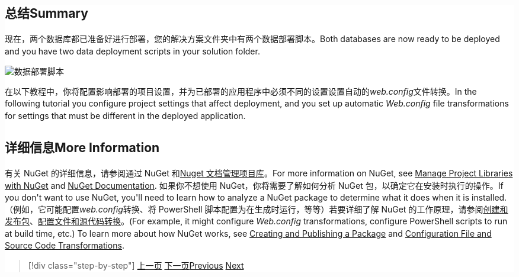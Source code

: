 ## <a name="summary"></a><span data-ttu-id="0cf46-274">总结</span><span class="sxs-lookup"><span data-stu-id="0cf46-274">Summary</span></span>

<span data-ttu-id="0cf46-275">现在，两个数据库都已准备好进行部署，您的解决方案文件夹中有两个数据部署脚本。</span><span class="sxs-lookup"><span data-stu-id="0cf46-275">Both databases are now ready to be deployed and you have two data deployment scripts in your solution folder.</span></span>

![数据部署脚本](preparing-databases/_static/image17.png)

<span data-ttu-id="0cf46-277">在以下教程中，你将配置影响部署的项目设置，并为已部署的应用程序中必须不同的设置设置自动的*web.config*文件转换。</span><span class="sxs-lookup"><span data-stu-id="0cf46-277">In the following tutorial you configure project settings that affect deployment, and you set up automatic *Web.config* file transformations for settings that must be different in the deployed application.</span></span>

## <a name="more-information"></a><span data-ttu-id="0cf46-278">详细信息</span><span class="sxs-lookup"><span data-stu-id="0cf46-278">More Information</span></span>

<span data-ttu-id="0cf46-279">有关 NuGet 的详细信息，请参阅通过 NuGet 和[Nuget 文档](http://docs.nuget.org/docs/start-here/overview)[管理项目库](https://msdn.microsoft.com/magazine/hh547106.aspx)。</span><span class="sxs-lookup"><span data-stu-id="0cf46-279">For more information on NuGet, see [Manage Project Libraries with NuGet](https://msdn.microsoft.com/magazine/hh547106.aspx) and [NuGet Documentation](http://docs.nuget.org/docs/start-here/overview).</span></span> <span data-ttu-id="0cf46-280">如果你不想使用 NuGet，你将需要了解如何分析 NuGet 包，以确定它在安装时执行的操作。</span><span class="sxs-lookup"><span data-stu-id="0cf46-280">If you don't want to use NuGet, you'll need to learn how to analyze a NuGet package to determine what it does when it is installed.</span></span> <span data-ttu-id="0cf46-281">（例如，它可能配置*web.config*转换、将 PowerShell 脚本配置为在生成时运行，等等）若要详细了解 NuGet 的工作原理，请参阅[创建和发布包](http://docs.nuget.org/docs/creating-packages/creating-and-publishing-a-package)、[配置文件和源代码转换](http://docs.nuget.org/docs/creating-packages/configuration-file-and-source-code-transformations)。</span><span class="sxs-lookup"><span data-stu-id="0cf46-281">(For example, it might configure *Web.config* transformations, configure PowerShell scripts to run at build time, etc.) To learn more about how NuGet works, see [Creating and Publishing a Package](http://docs.nuget.org/docs/creating-packages/creating-and-publishing-a-package) and [Configuration File and Source Code Transformations](http://docs.nuget.org/docs/creating-packages/configuration-file-and-source-code-transformations).</span></span>

> [!div class="step-by-step"]
> <span data-ttu-id="0cf46-282">[上一页](introduction.md)
> [下一页](web-config-transformations.md)</span><span class="sxs-lookup"><span data-stu-id="0cf46-282">[Previous](introduction.md)
[Next](web-config-transformations.md)</span></span>
